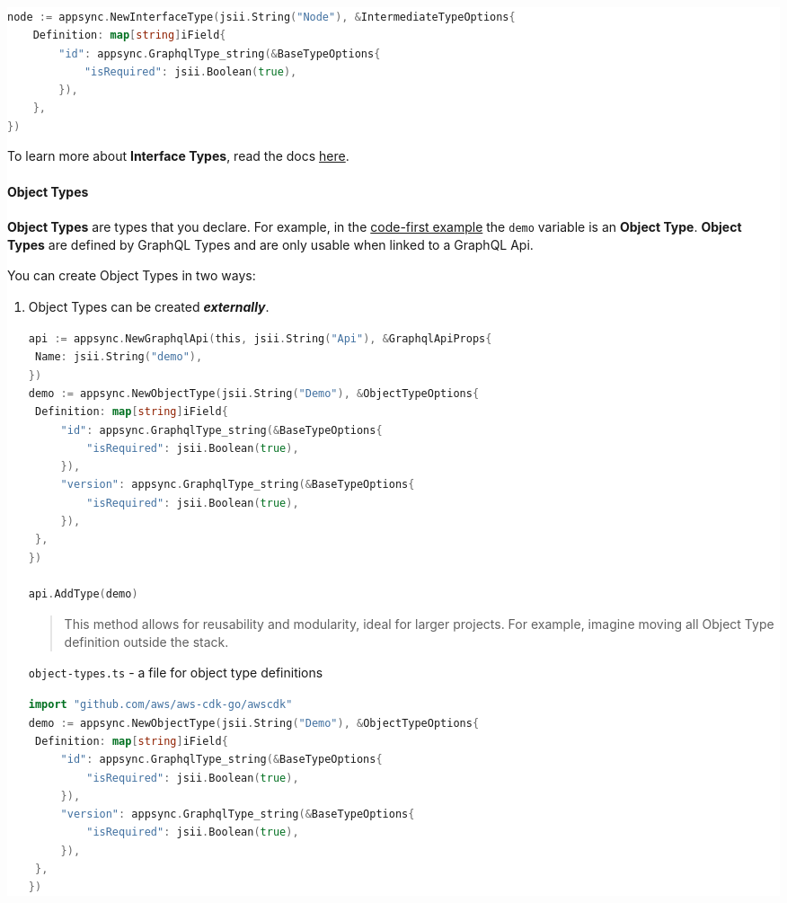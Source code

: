 ```go
node := appsync.NewInterfaceType(jsii.String("Node"), &IntermediateTypeOptions{
	Definition: map[string]iField{
		"id": appsync.GraphqlType_string(&BaseTypeOptions{
			"isRequired": jsii.Boolean(true),
		}),
	},
})
```

To learn more about **Interface Types**, read the docs [here](https://graphql.org/learn/schema/#interfaces).

#### Object Types

**Object Types** are types that you declare. For example, in the [code-first example](#code-first-example)
the `demo` variable is an **Object Type**. **Object Types** are defined by
GraphQL Types and are only usable when linked to a GraphQL Api.

You can create Object Types in two ways:

1. Object Types can be created ***externally***.

   ```go
   api := appsync.NewGraphqlApi(this, jsii.String("Api"), &GraphqlApiProps{
   	Name: jsii.String("demo"),
   })
   demo := appsync.NewObjectType(jsii.String("Demo"), &ObjectTypeOptions{
   	Definition: map[string]iField{
   		"id": appsync.GraphqlType_string(&BaseTypeOptions{
   			"isRequired": jsii.Boolean(true),
   		}),
   		"version": appsync.GraphqlType_string(&BaseTypeOptions{
   			"isRequired": jsii.Boolean(true),
   		}),
   	},
   })

   api.AddType(demo)
   ```

   > This method allows for reusability and modularity, ideal for larger projects.
   > For example, imagine moving all Object Type definition outside the stack.

   `object-types.ts` - a file for object type definitions

   ```go
   import "github.com/aws/aws-cdk-go/awscdk"
   demo := appsync.NewObjectType(jsii.String("Demo"), &ObjectTypeOptions{
   	Definition: map[string]iField{
   		"id": appsync.GraphqlType_string(&BaseTypeOptions{
   			"isRequired": jsii.Boolean(true),
   		}),
   		"version": appsync.GraphqlType_string(&BaseTypeOptions{
   			"isRequired": jsii.Boolean(true),
   		}),
   	},
   })
   ```
